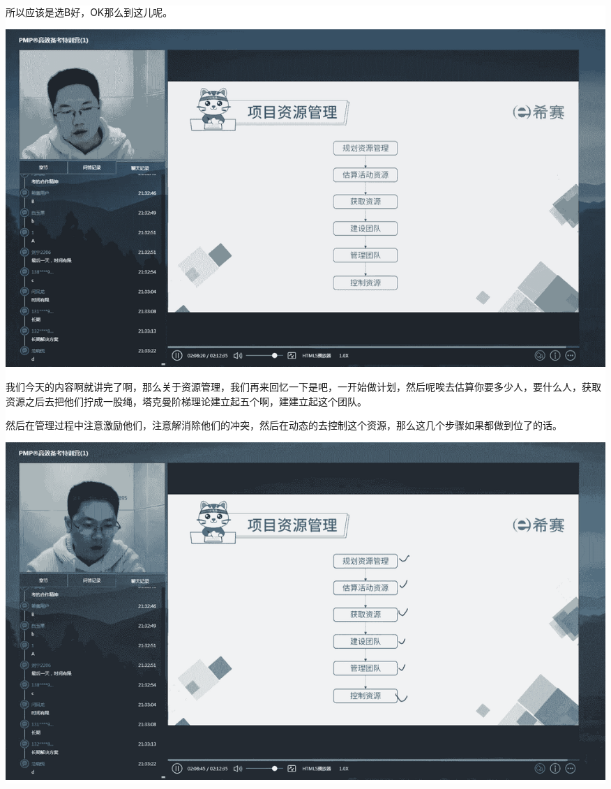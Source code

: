 所以应该是选B好，OK那么到这儿呢。

![](img/666338b53dec28de6043048c2317b783_189.png)

我们今天的内容啊就讲完了啊，那么关于资源管理，我们再来回忆一下是吧，一开始做计划，然后呢唉去估算你要多少人，要什么人，获取资源之后去把他们拧成一股绳，塔克曼阶梯理论建立起五个啊，建建立起这个团队。

然后在管理过程中注意激励他们，注意解消除他们的冲突，然后在动态的去控制这个资源，那么这几个步骤如果都做到位了的话。



![](img/666338b53dec28de6043048c2317b783_191.png)
